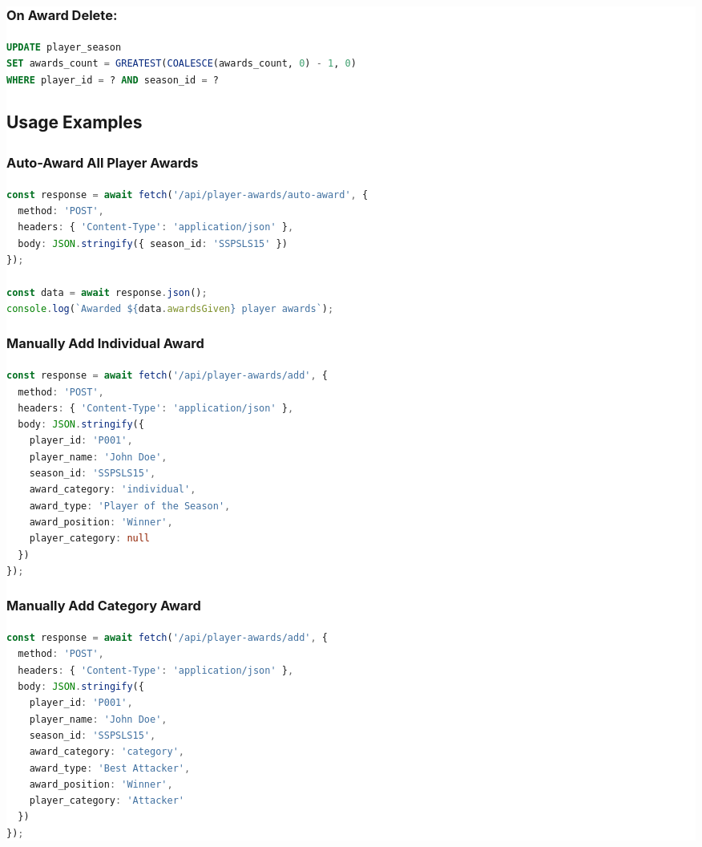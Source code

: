 ### On Award Delete:
```sql
UPDATE player_season
SET awards_count = GREATEST(COALESCE(awards_count, 0) - 1, 0)
WHERE player_id = ? AND season_id = ?
```

## Usage Examples

### Auto-Award All Player Awards
```typescript
const response = await fetch('/api/player-awards/auto-award', {
  method: 'POST',
  headers: { 'Content-Type': 'application/json' },
  body: JSON.stringify({ season_id: 'SSPSLS15' })
});

const data = await response.json();
console.log(`Awarded ${data.awardsGiven} player awards`);
```

### Manually Add Individual Award
```typescript
const response = await fetch('/api/player-awards/add', {
  method: 'POST',
  headers: { 'Content-Type': 'application/json' },
  body: JSON.stringify({
    player_id: 'P001',
    player_name: 'John Doe',
    season_id: 'SSPSLS15',
    award_category: 'individual',
    award_type: 'Player of the Season',
    award_position: 'Winner',
    player_category: null
  })
});
```

### Manually Add Category Award
```typescript
const response = await fetch('/api/player-awards/add', {
  method: 'POST',
  headers: { 'Content-Type': 'application/json' },
  body: JSON.stringify({
    player_id: 'P001',
    player_name: 'John Doe',
    season_id: 'SSPSLS15',
    award_category: 'category',
    award_type: 'Best Attacker',
    award_position: 'Winner',
    player_category: 'Attacker'
  })
});
```
